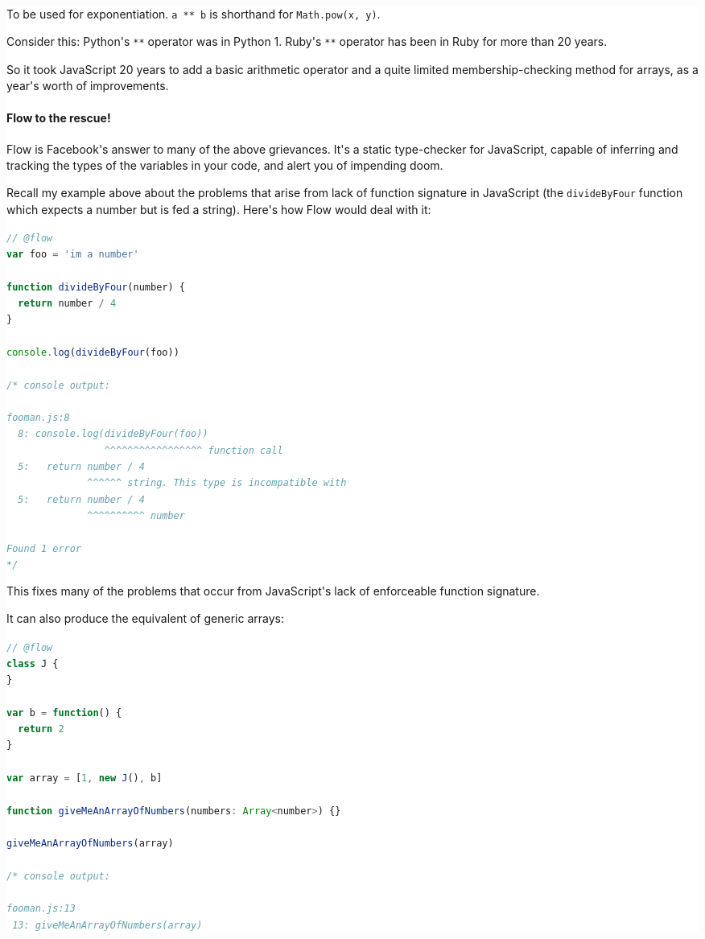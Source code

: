 To be used for exponentiation. `a ** b` is shorthand for `Math.pow(x, y)`. 

Consider this: Python's `**` operator was in Python 1. Ruby's `**` operator has been in Ruby for more than 20 years. 

So it took JavaScript 20 years to add a basic arithmetic operator and a quite limited membership-checking method for arrays, as a year's worth of improvements. 



#### Flow to the rescue!

Flow is Facebook's answer to many of the above grievances. It's a static type-checker for JavaScript, capable of inferring and tracking the types of the variables in your code, and alert you of impending doom. 

Recall my example above about the problems that arise from lack of function signature in JavaScript (the `divideByFour` function which expects a number but is fed a string). Here's how Flow would deal with it:


```javascript
// @flow
var foo = 'im a number'

function divideByFour(number) {
  return number / 4
}

console.log(divideByFour(foo))

/* console output: 

fooman.js:8
  8: console.log(divideByFour(foo))
                 ^^^^^^^^^^^^^^^^^ function call
  5:   return number / 4
              ^^^^^^ string. This type is incompatible with
  5:   return number / 4
              ^^^^^^^^^^ number

Found 1 error
*/
```

This fixes many of the problems that occur from JavaScript's lack of enforceable function signature.  

It can also produce the equivalent of generic arrays:

```javascript
// @flow
class J {
}

var b = function() {
  return 2
}

var array = [1, new J(), b]

function giveMeAnArrayOfNumbers(numbers: Array<number>) {}

giveMeAnArrayOfNumbers(array)

/* console output:

fooman.js:13
 13: giveMeAnArrayOfNumbers(array)
```